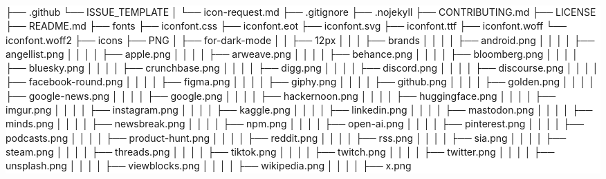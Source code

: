 ├── .github
    └── ISSUE_TEMPLATE
    │   └── icon-request.md
├── .gitignore
├── .nojekyll
├── CONTRIBUTING.md
├── LICENSE
├── README.md
├── fonts
    ├── iconfont.css
    ├── iconfont.eot
    ├── iconfont.svg
    ├── iconfont.ttf
    ├── iconfont.woff
    └── iconfont.woff2
├── icons
    ├── PNG
    │   ├── for-dark-mode
    │   │   ├── 12px
    │   │   │   ├── brands
    │   │   │   │   ├── android.png
    │   │   │   │   ├── angellist.png
    │   │   │   │   ├── apple.png
    │   │   │   │   ├── arweave.png
    │   │   │   │   ├── behance.png
    │   │   │   │   ├── bloomberg.png
    │   │   │   │   ├── bluesky.png
    │   │   │   │   ├── crunchbase.png
    │   │   │   │   ├── digg.png
    │   │   │   │   ├── discord.png
    │   │   │   │   ├── discourse.png
    │   │   │   │   ├── facebook-round.png
    │   │   │   │   ├── figma.png
    │   │   │   │   ├── giphy.png
    │   │   │   │   ├── github.png
    │   │   │   │   ├── golden.png
    │   │   │   │   ├── google-news.png
    │   │   │   │   ├── google.png
    │   │   │   │   ├── hackernoon.png
    │   │   │   │   ├── huggingface.png
    │   │   │   │   ├── imgur.png
    │   │   │   │   ├── instagram.png
    │   │   │   │   ├── kaggle.png
    │   │   │   │   ├── linkedin.png
    │   │   │   │   ├── mastodon.png
    │   │   │   │   ├── minds.png
    │   │   │   │   ├── newsbreak.png
    │   │   │   │   ├── npm.png
    │   │   │   │   ├── open-ai.png
    │   │   │   │   ├── pinterest.png
    │   │   │   │   ├── podcasts.png
    │   │   │   │   ├── product-hunt.png
    │   │   │   │   ├── reddit.png
    │   │   │   │   ├── rss.png
    │   │   │   │   ├── sia.png
    │   │   │   │   ├── steam.png
    │   │   │   │   ├── threads.png
    │   │   │   │   ├── tiktok.png
    │   │   │   │   ├── twitch.png
    │   │   │   │   ├── twitter.png
    │   │   │   │   ├── unsplash.png
    │   │   │   │   ├── viewblocks.png
    │   │   │   │   ├── wikipedia.png
    │   │   │   │   ├── x.png
